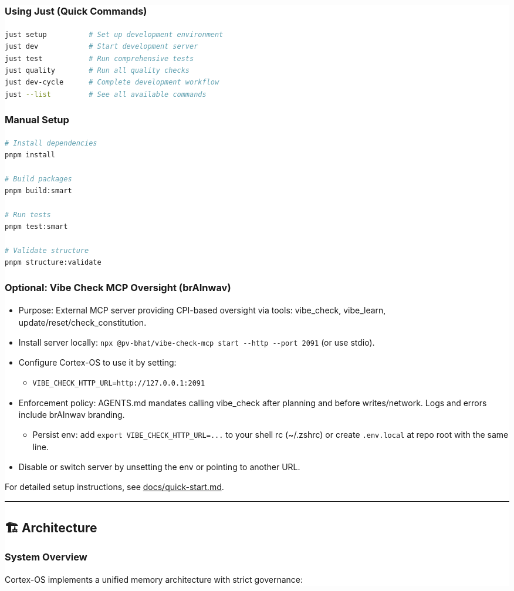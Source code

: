 ```bash
```

### Using Just (Quick Commands)

```bash
just setup          # Set up development environment
just dev            # Start development server
just test           # Run comprehensive tests
just quality        # Run all quality checks
just dev-cycle      # Complete development workflow
just --list         # See all available commands
```

### Manual Setup

```bash
# Install dependencies
pnpm install

# Build packages
pnpm build:smart

# Run tests
pnpm test:smart

# Validate structure
pnpm structure:validate
```


### Optional: Vibe Check MCP Oversight (brAInwav)

- Purpose: External MCP server providing CPI-based oversight via tools: vibe_check, vibe_learn, update/reset/check_constitution.
- Install server locally: `npx @pv-bhat/vibe-check-mcp start --http --port 2091` (or use stdio).
- Configure Cortex-OS to use it by setting:
  - `VIBE_CHECK_HTTP_URL=http://127.0.0.1:2091`
- Enforcement policy: AGENTS.md mandates calling vibe_check after planning and before writes/network. Logs and errors include brAInwav branding.
  - Persist env: add `export VIBE_CHECK_HTTP_URL=...` to your shell rc (~/.zshrc) or create `.env.local` at repo root with the same line.

- Disable or switch server by unsetting the env or pointing to another URL.

For detailed setup instructions, see [docs/quick-start.md](./docs/quick-start.md).

---

## 🏗️ Architecture

### System Overview

Cortex-OS implements a unified memory architecture with strict governance:
